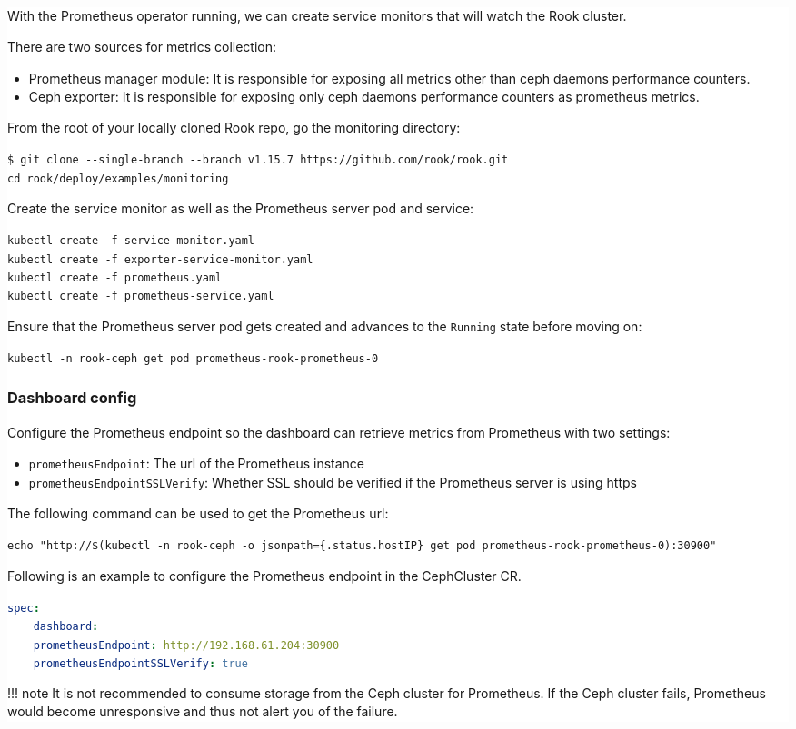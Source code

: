With the Prometheus operator running, we can create service monitors that will watch the Rook cluster.

There are two sources for metrics collection:

- Prometheus manager module: It is responsible for exposing all metrics other than ceph daemons performance counters.
- Ceph exporter: It is responsible for exposing only ceph daemons performance counters as prometheus metrics.

From the root of your locally cloned Rook repo, go the monitoring directory:

```console
$ git clone --single-branch --branch v1.15.7 https://github.com/rook/rook.git
cd rook/deploy/examples/monitoring
```

Create the service monitor as well as the Prometheus server pod and service:

```console
kubectl create -f service-monitor.yaml
kubectl create -f exporter-service-monitor.yaml
kubectl create -f prometheus.yaml
kubectl create -f prometheus-service.yaml
```

Ensure that the Prometheus server pod gets created and advances to the `Running` state before moving on:

```console
kubectl -n rook-ceph get pod prometheus-rook-prometheus-0
```

### Dashboard config

Configure the Prometheus endpoint so the dashboard can retrieve metrics from Prometheus with two
settings:

- `prometheusEndpoint`: The url of the Prometheus instance
- `prometheusEndpointSSLVerify`: Whether SSL should be verified if the Prometheus server is using https

The following command can be used to get the Prometheus url:

```console
echo "http://$(kubectl -n rook-ceph -o jsonpath={.status.hostIP} get pod prometheus-rook-prometheus-0):30900"
```

Following is an example to configure the Prometheus endpoint in the CephCluster CR.

```YAML
spec:
    dashboard:
    prometheusEndpoint: http://192.168.61.204:30900
    prometheusEndpointSSLVerify: true
```

!!! note
    It is not recommended to consume storage from the Ceph cluster for Prometheus.
    If the Ceph cluster fails, Prometheus would become unresponsive and thus not alert you of the failure.
